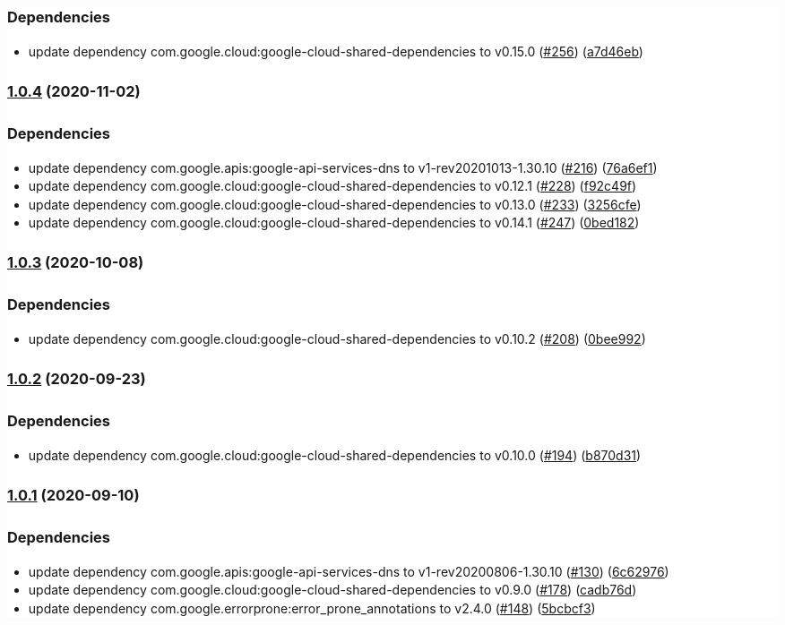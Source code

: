### Dependencies

* update dependency com.google.cloud:google-cloud-shared-dependencies to v0.15.0 ([#256](https://www.github.com/googleapis/java-dns/issues/256)) ([a7d46eb](https://www.github.com/googleapis/java-dns/commit/a7d46ebc4347430efd46e031e4bea42f8f74ee4f))

### [1.0.4](https://www.github.com/googleapis/java-dns/compare/v1.0.3...v1.0.4) (2020-11-02)


### Dependencies

* update dependency com.google.apis:google-api-services-dns to v1-rev20201013-1.30.10 ([#216](https://www.github.com/googleapis/java-dns/issues/216)) ([76a6ef1](https://www.github.com/googleapis/java-dns/commit/76a6ef190c4c2dfca59a3818df08f1af27fd7f0b))
* update dependency com.google.cloud:google-cloud-shared-dependencies to v0.12.1 ([#228](https://www.github.com/googleapis/java-dns/issues/228)) ([f92c49f](https://www.github.com/googleapis/java-dns/commit/f92c49f8a155c5f421873a70aa7c894f17f722ca))
* update dependency com.google.cloud:google-cloud-shared-dependencies to v0.13.0 ([#233](https://www.github.com/googleapis/java-dns/issues/233)) ([3256cfe](https://www.github.com/googleapis/java-dns/commit/3256cfe92e9d4eb47090b4f67b57453e66276802))
* update dependency com.google.cloud:google-cloud-shared-dependencies to v0.14.1 ([#247](https://www.github.com/googleapis/java-dns/issues/247)) ([0bed182](https://www.github.com/googleapis/java-dns/commit/0bed1827815ac3df903566d1c09cc31017bfac5a))

### [1.0.3](https://www.github.com/googleapis/java-dns/compare/v1.0.2...v1.0.3) (2020-10-08)


### Dependencies

* update dependency com.google.cloud:google-cloud-shared-dependencies to v0.10.2 ([#208](https://www.github.com/googleapis/java-dns/issues/208)) ([0bee992](https://www.github.com/googleapis/java-dns/commit/0bee992b04b6d7ea62e597478d3dc606663e2503))

### [1.0.2](https://www.github.com/googleapis/java-dns/compare/v1.0.1...v1.0.2) (2020-09-23)


### Dependencies

* update dependency com.google.cloud:google-cloud-shared-dependencies to v0.10.0 ([#194](https://www.github.com/googleapis/java-dns/issues/194)) ([b870d31](https://www.github.com/googleapis/java-dns/commit/b870d319543cf093e1a7aa425f49a4e3bc64ff4c))

### [1.0.1](https://www.github.com/googleapis/java-dns/compare/v1.0.0...v1.0.1) (2020-09-10)


### Dependencies

* update dependency com.google.apis:google-api-services-dns to v1-rev20200806-1.30.10 ([#130](https://www.github.com/googleapis/java-dns/issues/130)) ([6c62976](https://www.github.com/googleapis/java-dns/commit/6c62976f10338f4ccaabbc2f4b061cdd6066d6e2))
* update dependency com.google.cloud:google-cloud-shared-dependencies to v0.9.0 ([#178](https://www.github.com/googleapis/java-dns/issues/178)) ([cadb76d](https://www.github.com/googleapis/java-dns/commit/cadb76d2f21a4cc9144715e6bb6cf8090ee65030))
* update dependency com.google.errorprone:error_prone_annotations to v2.4.0 ([#148](https://www.github.com/googleapis/java-dns/issues/148)) ([5bcbcf3](https://www.github.com/googleapis/java-dns/commit/5bcbcf3aea80bec630bf2d02e6e1c907bd6e2897))
